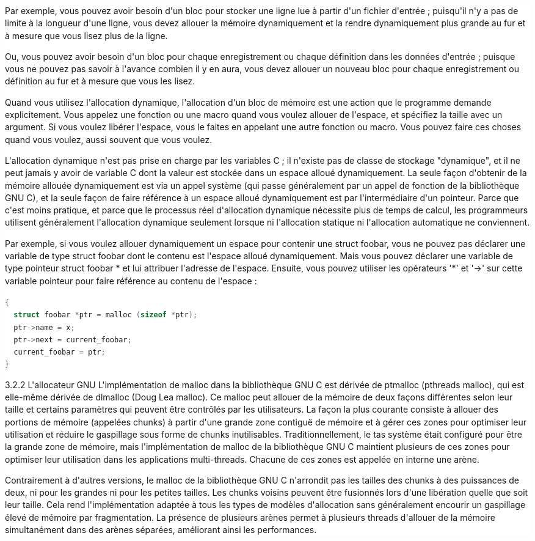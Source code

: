Par exemple, vous pouvez avoir besoin d'un bloc pour stocker une ligne lue à partir d'un fichier d'entrée ; puisqu'il n'y a pas de limite à la longueur d'une ligne, vous devez allouer la mémoire dynamiquement et la rendre dynamiquement plus grande au fur et à mesure que vous lisez plus de la ligne.

Ou, vous pouvez avoir besoin d'un bloc pour chaque enregistrement ou chaque définition dans les données d'entrée ; puisque vous ne pouvez pas savoir à l'avance combien il y en aura, vous devez allouer un nouveau bloc pour chaque enregistrement ou définition au fur et à mesure que vous les lisez.

Quand vous utilisez l'allocation dynamique, l'allocation d'un bloc de mémoire est une action que le programme demande explicitement. Vous appelez une fonction ou une macro quand vous voulez allouer de l'espace, et spécifiez la taille avec un argument. Si vous voulez libérer l'espace, vous le faites en appelant une autre fonction ou macro. Vous pouvez faire ces choses quand vous voulez, aussi souvent que vous voulez.

L'allocation dynamique n'est pas prise en charge par les variables C ; il n'existe pas de classe de stockage "dynamique", et il ne peut jamais y avoir de variable C dont la valeur est stockée dans un espace alloué dynamiquement. La seule façon d'obtenir de la mémoire allouée dynamiquement est via un appel système (qui passe généralement par un appel de fonction de la bibliothèque GNU C), et la seule façon de faire référence à un espace alloué dynamiquement est par l'intermédiaire d'un pointeur. Parce que c'est moins pratique, et parce que le processus réel d'allocation dynamique nécessite plus de temps de calcul, les programmeurs utilisent généralement l'allocation dynamique seulement lorsque ni l'allocation statique ni l'allocation automatique ne conviennent.

Par exemple, si vous voulez allouer dynamiquement un espace pour contenir une struct foobar, vous ne pouvez pas déclarer une variable de type struct foobar dont le contenu est l'espace alloué dynamiquement. Mais vous pouvez déclarer une variable de type pointeur struct foobar * et lui attribuer l'adresse de l'espace. Ensuite, vous pouvez utiliser les opérateurs '*' et '->' sur cette variable pointeur pour faire référence au contenu de l'espace :

```C
{
  struct foobar *ptr = malloc (sizeof *ptr);
  ptr->name = x;
  ptr->next = current_foobar;
  current_foobar = ptr;
}
```

3.2.2 L'allocateur GNU
L'implémentation de malloc dans la bibliothèque GNU C est dérivée de ptmalloc (pthreads malloc), qui est elle-même dérivée de dlmalloc (Doug Lea malloc). Ce malloc peut allouer de la mémoire de deux façons différentes selon leur taille et certains paramètres qui peuvent être contrôlés par les utilisateurs. La façon la plus courante consiste à allouer des portions de mémoire (appelées chunks) à partir d'une grande zone contiguë de mémoire et à gérer ces zones pour optimiser leur utilisation et réduire le gaspillage sous forme de chunks inutilisables. Traditionnellement, le tas système était configuré pour être la grande zone de mémoire, mais l'implémentation de malloc de la bibliothèque GNU C maintient plusieurs de ces zones pour optimiser leur utilisation dans les applications multi-threads. Chacune de ces zones est appelée en interne une arène.

Contrairement à d'autres versions, le malloc de la bibliothèque GNU C n'arrondit pas les tailles des chunks à des puissances de deux, ni pour les grandes ni pour les petites tailles. Les chunks voisins peuvent être fusionnés lors d'une libération quelle que soit leur taille. Cela rend l'implémentation adaptée à tous les types de modèles d'allocation sans généralement encourir un gaspillage élevé de mémoire par fragmentation. La présence de plusieurs arènes permet à plusieurs threads d'allouer de la mémoire simultanément dans des arènes séparées, améliorant ainsi les performances.
